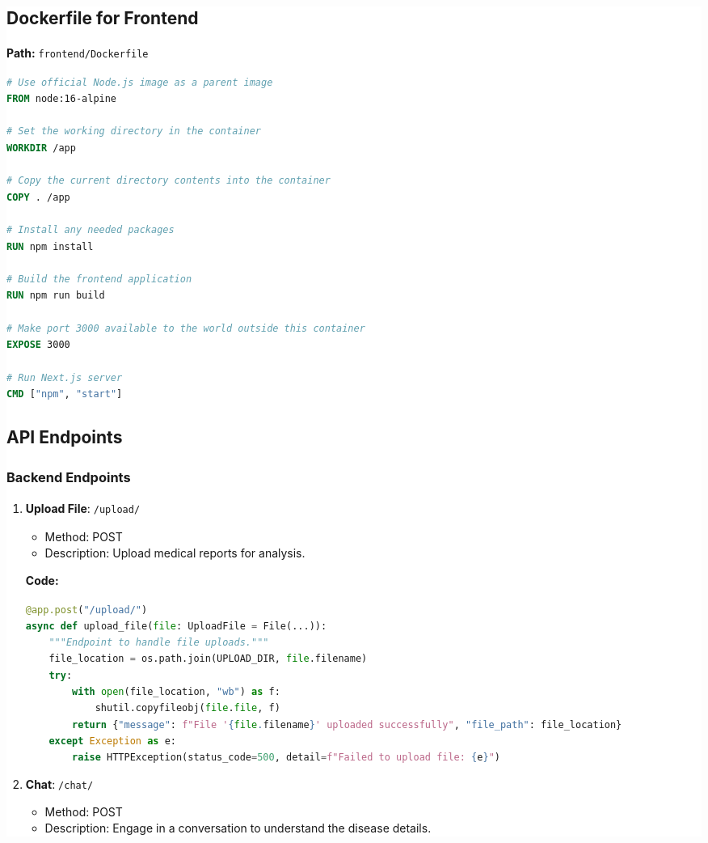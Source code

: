 ## Dockerfile for Frontend

**Path:** `frontend/Dockerfile`
```dockerfile
# Use official Node.js image as a parent image
FROM node:16-alpine

# Set the working directory in the container
WORKDIR /app

# Copy the current directory contents into the container
COPY . /app

# Install any needed packages
RUN npm install

# Build the frontend application
RUN npm run build

# Make port 3000 available to the world outside this container
EXPOSE 3000

# Run Next.js server
CMD ["npm", "start"]
```

## API Endpoints

### Backend Endpoints

1. **Upload File**: `/upload/`
   - Method: POST
   - Description: Upload medical reports for analysis.

   **Code:**
   ```python
   @app.post("/upload/")
   async def upload_file(file: UploadFile = File(...)):
       """Endpoint to handle file uploads."""
       file_location = os.path.join(UPLOAD_DIR, file.filename)
       try:
           with open(file_location, "wb") as f:
               shutil.copyfileobj(file.file, f)
           return {"message": f"File '{file.filename}' uploaded successfully", "file_path": file_location}
       except Exception as e:
           raise HTTPException(status_code=500, detail=f"Failed to upload file: {e}")
   ```

2. **Chat**: `/chat/`
   - Method: POST
   - Description: Engage in a conversation to understand the disease details.
